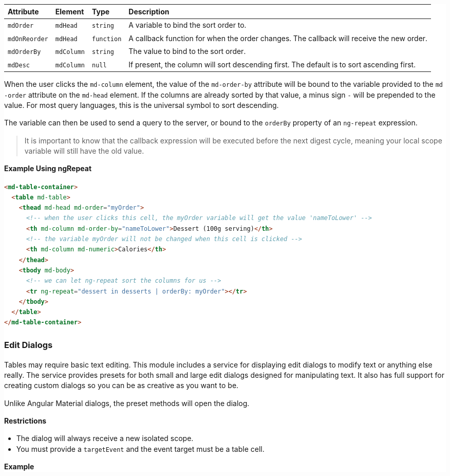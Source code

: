 | Attribute      | Element    | Type       | Description |
| :------------- | :--------- | :--------- | :---------- |
| `mdOrder`      | `mdHead`   | `string`   | A variable to bind the sort order to. |
| `mdOnReorder`  | `mdHead`   | `function` | A callback function for when the order changes. The callback will receive the new order. |
| `mdOrderBy`    | `mdColumn` | `string`   | The value to bind to the sort order. |
| `mdDesc`       | `mdColumn` | `null`     | If present, the column will sort descending first. The default is to sort ascending first. |

When the user clicks the `md-column` element, the value of the `md-order-by` attribute will be bound to the variable provided to the `md-order` attribute on the `md-head` element. If the columns are already sorted by that value, a minus sign `-` will be prepended to the value. For most query languages, this is the universal symbol to sort descending.

The variable can then be used to send a query to the server, or bound to the `orderBy` property of an `ng-repeat` expression.

> It is important to know that the callback expression will be executed before the next digest cycle, meaning your local scope variable will still have the old value.

**Example Using ngRepeat**

```html
<md-table-container>
  <table md-table>
    <thead md-head md-order="myOrder">
      <!-- when the user clicks this cell, the myOrder variable will get the value 'nameToLower' -->
      <th md-column md-order-by="nameToLower">Dessert (100g serving)</th>
      <!-- the variable myOrder will not be changed when this cell is clicked -->
      <th md-column md-numeric>Calories</th>
    </thead>
    <tbody md-body>
      <!-- we can let ng-repeat sort the columns for us -->
      <tr ng-repeat="dessert in desserts | orderBy: myOrder"></tr>
    </tbody>
  </table>
</md-table-container>
```

### Edit Dialogs

Tables may require basic text editing. This module includes a service for displaying edit dialogs to modify text or anything else really. The service provides presets for both small and large edit dialogs designed for manipulating text. It also has full support for creating custom dialogs so you can be as creative as you want to be.

Unlike Angular Material dialogs, the preset methods will open the dialog.

**Restrictions**

* The dialog will always receive a new isolated scope.
* You must provide a `targetEvent` and the event target must be a table cell.

**Example**
